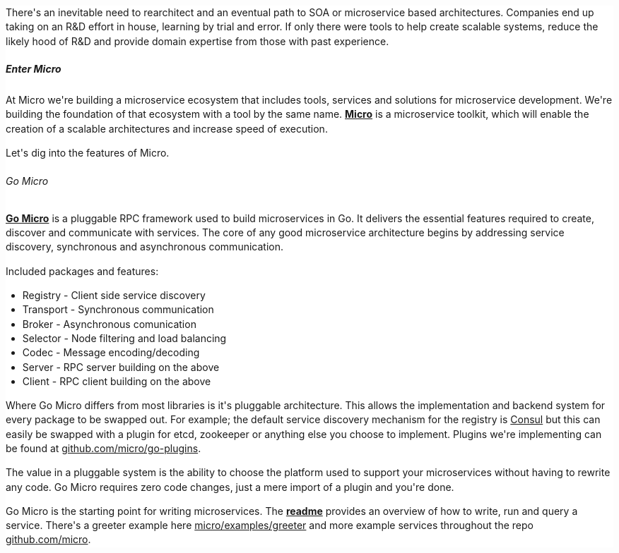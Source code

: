 There's an inevitable need to rearchitect and an eventual path to SOA or microservice based 
architectures. Companies end up taking on an R&D effort in house, learning by trial and error. If only 
there were tools to help create scalable systems, reduce the likely hood of R&D and provide domain expertise 
from those with past experience.

##### Enter Micro 

At Micro we're building a microservice ecosystem that includes tools, services and solutions for microservice 
development. We're building the foundation of that ecosystem with a tool by the same name. 
<b>[Micro](https://github.com/tickoalcantara12/micro)</b> is a microservice toolkit, which will enable the creation of a 
scalable architectures and increase speed of execution. 

Let's dig into the features of Micro.

###### Go Micro

[**Go Micro**](https://github.com/micro/go-micro) is a pluggable RPC framework used to build microservices in Go. 
It delivers the essential features required to create, discover and communicate with services. The core of any good 
microservice architecture begins by addressing service discovery, synchronous and asynchronous communication. 

Included packages and features:

- Registry - Client side service discovery
- Transport - Synchronous communication
- Broker - Asynchronous comunication
- Selector - Node filtering and load balancing
- Codec - Message encoding/decoding
- Server - RPC server building on the above
- Client - RPC client building on the above

Where Go Micro differs from most libraries is it's pluggable architecture. This allows the implementation and backend 
system for every package to be swapped out. For example; the default service discovery mechanism for the registry is 
[Consul](https://www.consul.io) but this can easily be swapped with a plugin for etcd, zookeeper or anything else 
you choose to implement. Plugins we're implementing can be found at [github.com/micro/go-plugins](https://github.com/micro/go-plugins). 

The value in a pluggable system is the ability to choose the platform used to support your microservices without 
having to rewrite any code. Go Micro requires zero code changes, just a mere import of a plugin and you're done.

Go Micro is the starting point for writing microservices. The [**readme**](https://github.com/micro/go-micro) provides 
an overview of how to write, run and query a service. There's a greeter example here [micro/examples/greeter](https://github.com/micro/examples/tree/master/greeter) 
and more example services throughout the repo [github.com/micro](https://github.com/micro).
